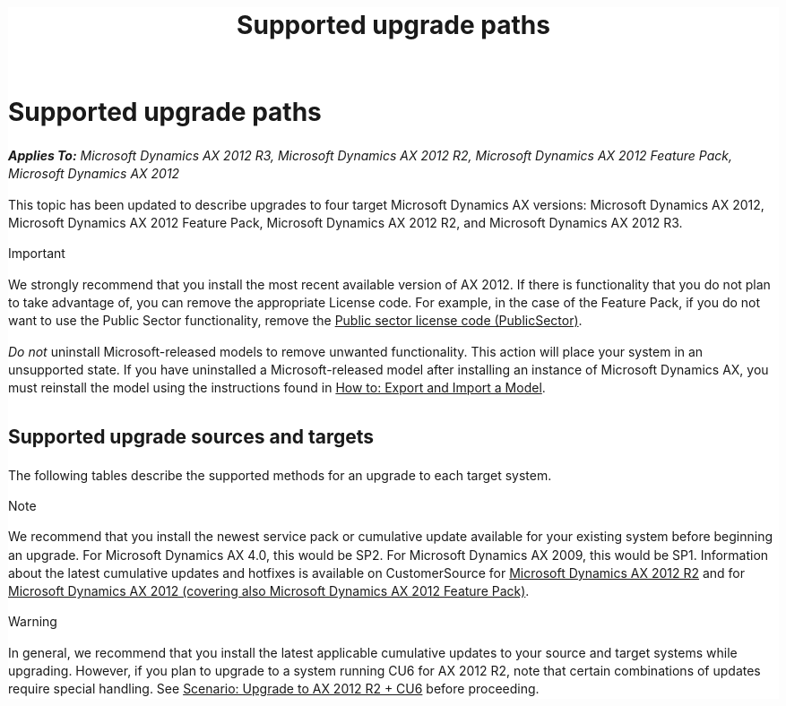 ﻿---
title: Supported upgrade paths
TOCTitle: Supported upgrade paths
ms:assetid: db935f79-1199-4518-a588-9da4f4739cd1
ms:mtpsurl: https://technet.microsoft.com/en-us/library/Dd362093(v=AX.60)
ms:contentKeyID: 35133088
ms.date: 05/02/2014
mtps_version: v=AX.60
---

# Supported upgrade paths 


_**Applies To:** Microsoft Dynamics AX 2012 R3, Microsoft Dynamics AX 2012 R2, Microsoft Dynamics AX 2012 Feature Pack, Microsoft Dynamics AX 2012_

This topic has been updated to describe upgrades to four target Microsoft Dynamics AX versions: Microsoft Dynamics AX 2012, Microsoft Dynamics AX 2012 Feature Pack, Microsoft Dynamics AX 2012 R2, and Microsoft Dynamics AX 2012 R3.


> [!IMPORTANT]
> <P>We strongly recommend that you install the most recent available version of AX 2012. If there is functionality that you do not plan to take advantage of, you can remove the appropriate License code. For example, in the case of the Feature Pack, if you do not want to use the Public Sector functionality, remove the <A href="public-sector-license-code-publicsector.md">Public sector license code (PublicSector)</A>.</P>
> <P><EM>Do not</EM> uninstall Microsoft-released models to remove unwanted functionality. This action will place your system in an unsupported state. If you have uninstalled a Microsoft-released model after installing an instance of Microsoft Dynamics AX, you must reinstall the model using the instructions found in <A href="how-to-export-and-import-a-model.md">How to: Export and Import a Model</A>.</P>



## Supported upgrade sources and targets

The following tables describe the supported methods for an upgrade to each target system.


> [!NOTE]
> <P>We recommend that you install the newest service pack or cumulative update available for your existing system before beginning an upgrade. For Microsoft Dynamics AX 4.0, this would be SP2. For Microsoft Dynamics AX 2009, this would be SP1. Information about the latest cumulative updates and hotfixes is available on CustomerSource for <A href="http://go.microsoft.com/fwlink/?linkid=329036">Microsoft Dynamics AX 2012 R2</A> and for <A href="http://go.microsoft.com/fwlink/?linkid=232954">Microsoft Dynamics AX 2012 (covering also Microsoft Dynamics AX 2012 Feature Pack)</A>.</P>




> [!WARNING]
> <P>In general, we recommend that you install the latest applicable cumulative updates to your source and target systems while upgrading. However, if you plan to upgrade to a system running CU6 for AX 2012 R2, note that certain combinations of updates require special handling. See <A href="scenario-upgrade-to-ax-2012-r2-cu6.md">Scenario: Upgrade to AX 2012 R2 + CU6</A> before proceeding.</P>
